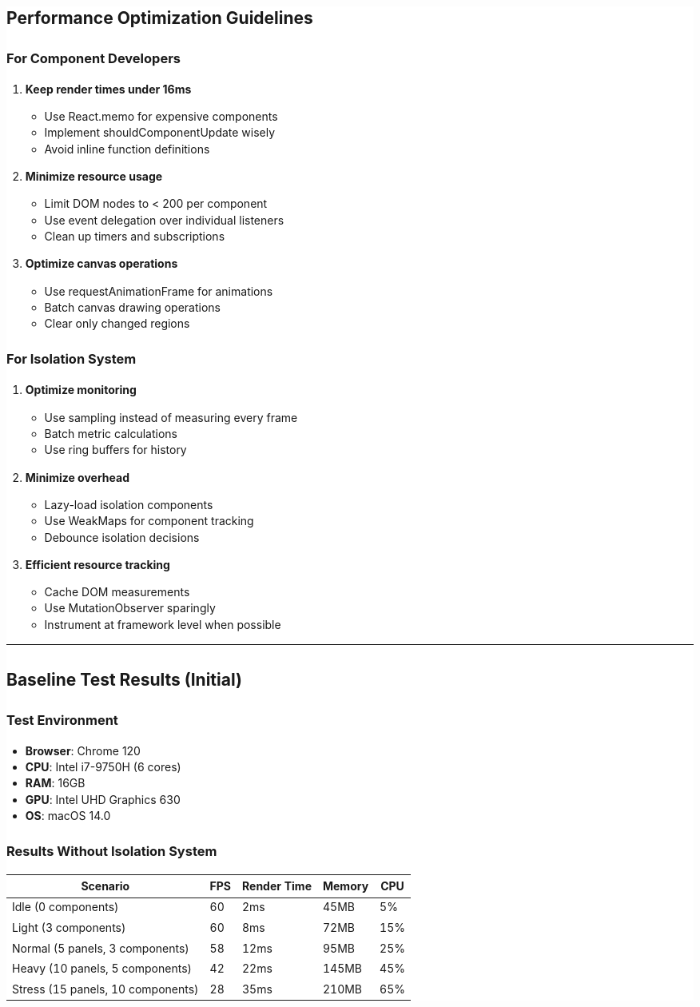 
## Performance Optimization Guidelines

### For Component Developers

1. **Keep render times under 16ms**
   - Use React.memo for expensive components
   - Implement shouldComponentUpdate wisely
   - Avoid inline function definitions

2. **Minimize resource usage**
   - Limit DOM nodes to < 200 per component
   - Use event delegation over individual listeners
   - Clean up timers and subscriptions

3. **Optimize canvas operations**
   - Use requestAnimationFrame for animations
   - Batch canvas drawing operations
   - Clear only changed regions

### For Isolation System

1. **Optimize monitoring**
   - Use sampling instead of measuring every frame
   - Batch metric calculations
   - Use ring buffers for history

2. **Minimize overhead**
   - Lazy-load isolation components
   - Use WeakMaps for component tracking
   - Debounce isolation decisions

3. **Efficient resource tracking**
   - Cache DOM measurements
   - Use MutationObserver sparingly
   - Instrument at framework level when possible

---

## Baseline Test Results (Initial)

### Test Environment
- **Browser**: Chrome 120
- **CPU**: Intel i7-9750H (6 cores)
- **RAM**: 16GB
- **GPU**: Intel UHD Graphics 630
- **OS**: macOS 14.0

### Results Without Isolation System

| Scenario | FPS | Render Time | Memory | CPU |
|----------|-----|-------------|--------|-----|
| Idle (0 components) | 60 | 2ms | 45MB | 5% |
| Light (3 components) | 60 | 8ms | 72MB | 15% |
| Normal (5 panels, 3 components) | 58 | 12ms | 95MB | 25% |
| Heavy (10 panels, 5 components) | 42 | 22ms | 145MB | 45% |
| Stress (15 panels, 10 components) | 28 | 35ms | 210MB | 65% |
